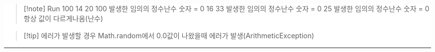 >[!note] Run
>100
14
20
100
발생한 임의의 정수난수 숫자 = 0
16
33
발생한 임의의 정수난수 숫자 = 0
25
발생한 임의의 정수난수 숫자 = 0
>항상 값이 다르게나옴(난수)

>[!tip] 에러가 발생할 경우
>Math.random에서 0.0값이 나왔을때 에러가 발생(ArithmeticException)


---


